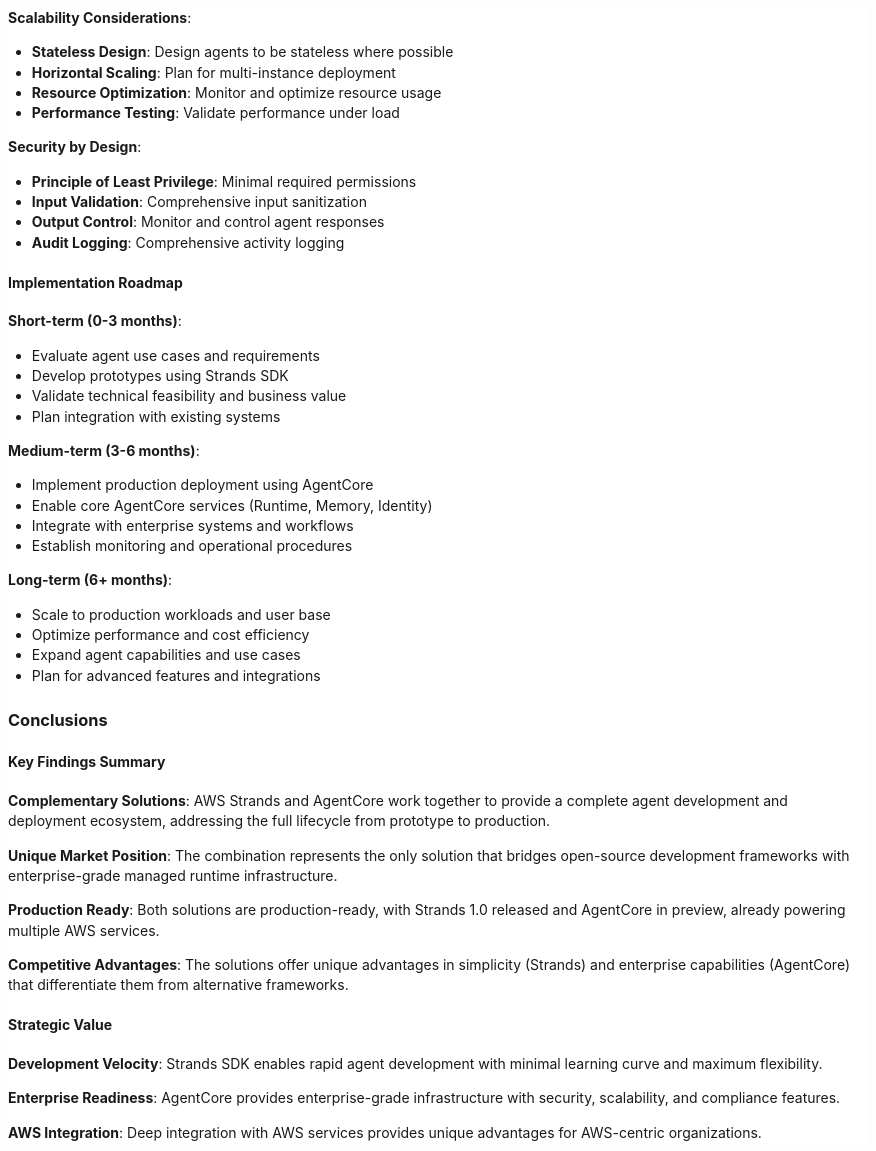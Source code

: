 **Scalability Considerations**:
- **Stateless Design**: Design agents to be stateless where possible
- **Horizontal Scaling**: Plan for multi-instance deployment
- **Resource Optimization**: Monitor and optimize resource usage
- **Performance Testing**: Validate performance under load

**Security by Design**:
- **Principle of Least Privilege**: Minimal required permissions
- **Input Validation**: Comprehensive input sanitization
- **Output Control**: Monitor and control agent responses
- **Audit Logging**: Comprehensive activity logging

#### Implementation Roadmap
**Short-term (0-3 months)**:
- Evaluate agent use cases and requirements
- Develop prototypes using Strands SDK
- Validate technical feasibility and business value
- Plan integration with existing systems

**Medium-term (3-6 months)**:
- Implement production deployment using AgentCore
- Enable core AgentCore services (Runtime, Memory, Identity)
- Integrate with enterprise systems and workflows
- Establish monitoring and operational procedures

**Long-term (6+ months)**:
- Scale to production workloads and user base
- Optimize performance and cost efficiency
- Expand agent capabilities and use cases
- Plan for advanced features and integrations

### Conclusions

#### Key Findings Summary
**Complementary Solutions**: AWS Strands and AgentCore work together to provide a complete agent development and deployment ecosystem, addressing the full lifecycle from prototype to production.

**Unique Market Position**: The combination represents the only solution that bridges open-source development frameworks with enterprise-grade managed runtime infrastructure.

**Production Ready**: Both solutions are production-ready, with Strands 1.0 released and AgentCore in preview, already powering multiple AWS services.

**Competitive Advantages**: The solutions offer unique advantages in simplicity (Strands) and enterprise capabilities (AgentCore) that differentiate them from alternative frameworks.

#### Strategic Value
**Development Velocity**: Strands SDK enables rapid agent development with minimal learning curve and maximum flexibility.

**Enterprise Readiness**: AgentCore provides enterprise-grade infrastructure with security, scalability, and compliance features.

**AWS Integration**: Deep integration with AWS services provides unique advantages for AWS-centric organizations.

